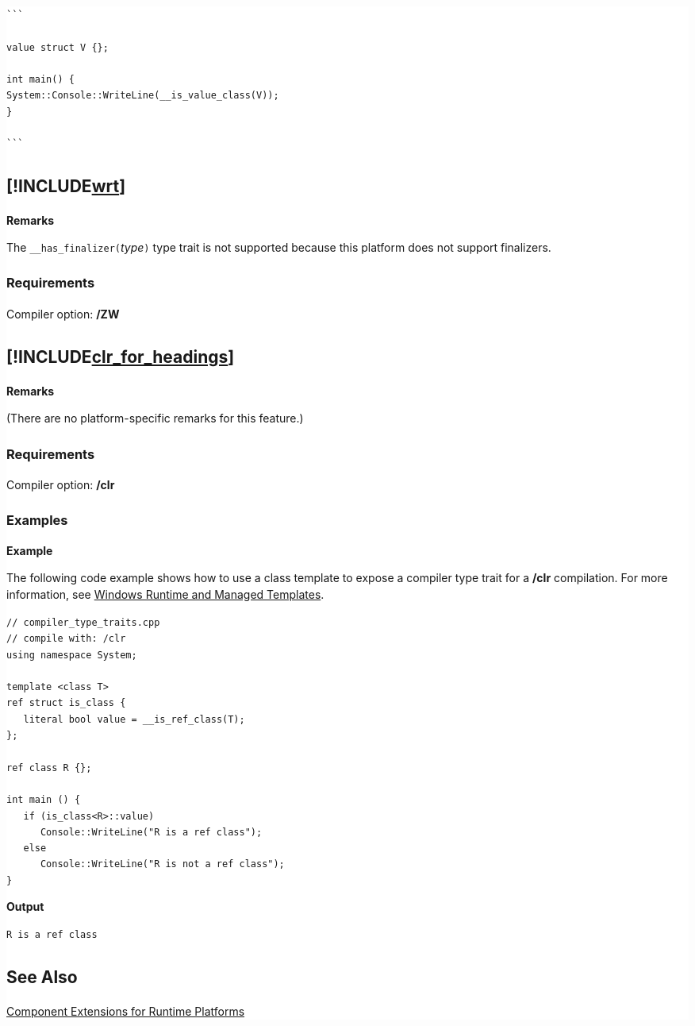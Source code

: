     ```  
  
    value struct V {};  
  
    int main() {  
    System::Console::WriteLine(__is_value_class(V));  
    }  
  
    ```  
  
## [!INCLUDE[wrt](../atl/reference/includes/wrt_md.md)]  
 **Remarks**  
  
 The `__has_finalizer(`*type*`)` type trait is not supported because this platform does not support finalizers.  
  
### Requirements  
 Compiler option: **/ZW**  
  
## [!INCLUDE[clr_for_headings](../dotnet/includes/clr_for_headings_md.md)]  
 **Remarks**  
  
 (There are no platform-specific remarks for this feature.)  
  
### Requirements  
 Compiler option: **/clr**  
  
### Examples  
 **Example**  
  
 The following code example shows how to use a class template to expose a compiler type trait for a **/clr** compilation. For more information, see [Windows Runtime and Managed Templates](../windows/windows-runtime-and-managed-templates-cpp-component-extensions.md).  
  
```  
// compiler_type_traits.cpp  
// compile with: /clr  
using namespace System;  
  
template <class T>  
ref struct is_class {  
   literal bool value = __is_ref_class(T);  
};  
  
ref class R {};  
  
int main () {  
   if (is_class<R>::value)  
      Console::WriteLine("R is a ref class");  
   else  
      Console::WriteLine("R is not a ref class");  
}  
```  
  
 **Output**  
  
```Output  
R is a ref class  
```  
  
## See Also  
 [Component Extensions for Runtime Platforms](../windows/component-extensions-for-runtime-platforms.md)
